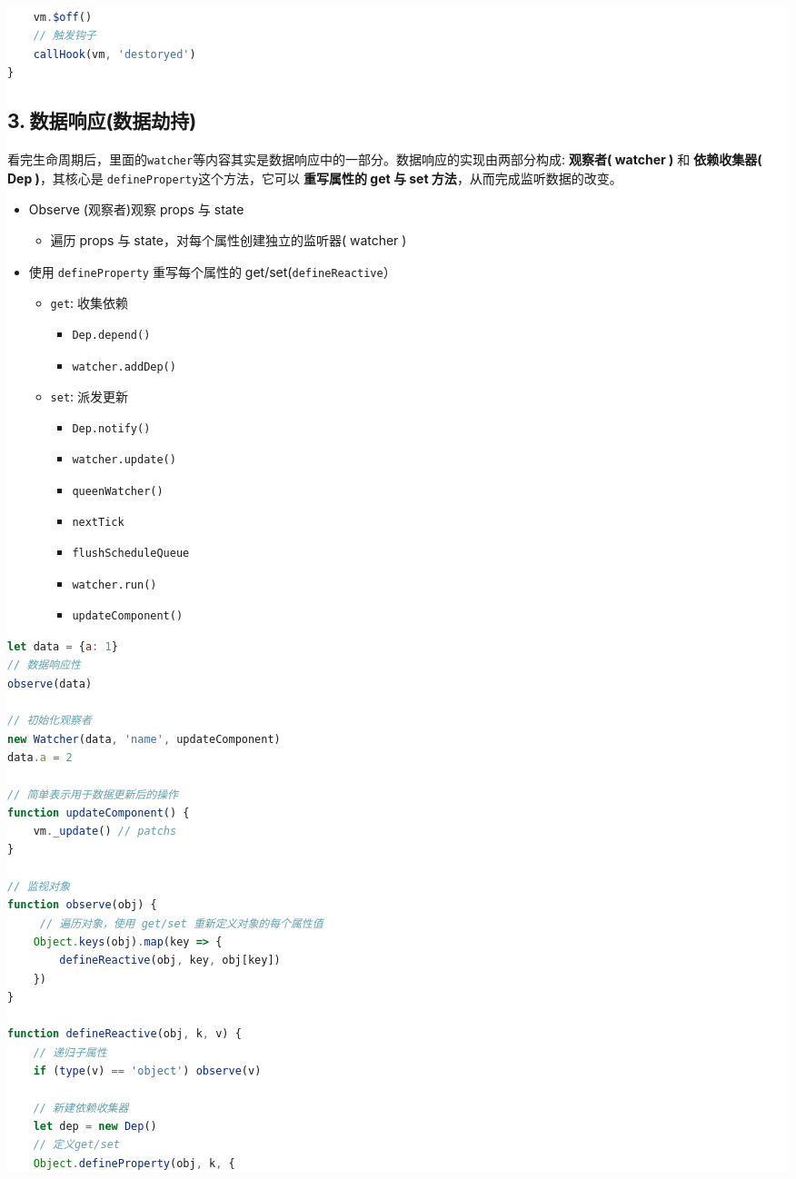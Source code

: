 ```javascript
    vm.$off() 
    // 触发钩子
    callHook(vm, 'destoryed')
}

```

**3. 数据响应(数据劫持)**
---

看完生命周期后，里面的`watcher`等内容其实是数据响应中的一部分。数据响应的实现由两部分构成: **观察者( watcher )** 和 **依赖收集器( Dep )**，其核心是 `defineProperty`这个方法，它可以 **重写属性的 get 与 set 方法**，从而完成监听数据的改变。

* Observe (观察者)观察 props 与 state

    * 遍历 props 与 state，对每个属性创建独立的监听器( watcher )

* 使用 `defineProperty` 重写每个属性的 get/set(`defineReactive`）

    * `get`: 收集依赖

        * `Dep.depend()`

        * `watcher.addDep()`

    * `set`: 派发更新

        * `Dep.notify()`

        * `watcher.update()`

        * `queenWatcher()`

        * `nextTick`

        * `flushScheduleQueue`

        * `watcher.run()`

        * `updateComponent()`

```javascript
let data = {a: 1}
// 数据响应性
observe(data)

// 初始化观察者
new Watcher(data, 'name', updateComponent)
data.a = 2

// 简单表示用于数据更新后的操作
function updateComponent() {
    vm._update() // patchs
}

// 监视对象
function observe(obj) {
	 // 遍历对象，使用 get/set 重新定义对象的每个属性值
    Object.keys(obj).map(key => {
        defineReactive(obj, key, obj[key])
    })
}

function defineReactive(obj, k, v) {
    // 递归子属性
    if (type(v) == 'object') observe(v)
    
    // 新建依赖收集器
    let dep = new Dep()
    // 定义get/set
    Object.defineProperty(obj, k, {
```